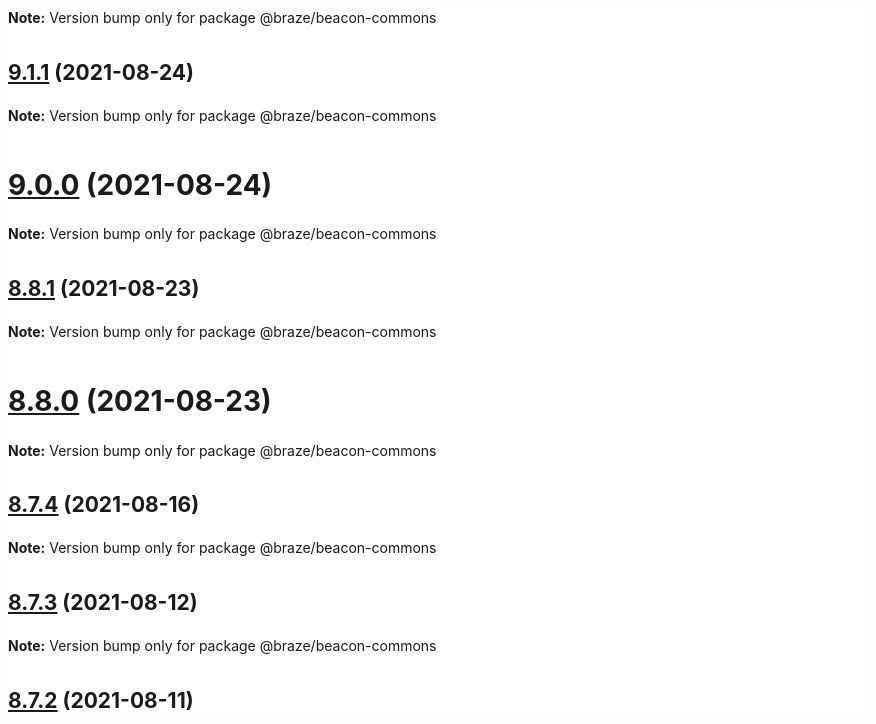 **Note:** Version bump only for package @braze/beacon-commons





## [9.1.1](https://github.com/braze-inc/beacon/compare/v9.1.0...v9.1.1) (2021-08-24)

**Note:** Version bump only for package @braze/beacon-commons





# [9.0.0](https://github.com/braze-inc/beacon/compare/v8.8.1...v9.0.0) (2021-08-24)

**Note:** Version bump only for package @braze/beacon-commons





## [8.8.1](https://github.com/braze-inc/beacon/compare/v8.8.0...v8.8.1) (2021-08-23)

**Note:** Version bump only for package @braze/beacon-commons





# [8.8.0](https://github.com/braze-inc/beacon/compare/v8.7.6...v8.8.0) (2021-08-23)

**Note:** Version bump only for package @braze/beacon-commons





## [8.7.4](https://github.com/braze-inc/beacon/compare/v8.7.3...v8.7.4) (2021-08-16)

**Note:** Version bump only for package @braze/beacon-commons





## [8.7.3](https://github.com/braze-inc/beacon/compare/v8.7.2...v8.7.3) (2021-08-12)

**Note:** Version bump only for package @braze/beacon-commons





## [8.7.2](https://github.com/braze-inc/beacon/compare/v8.7.1...v8.7.2) (2021-08-11)
